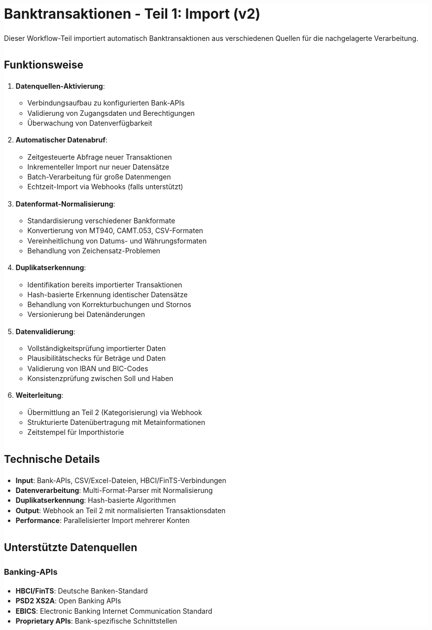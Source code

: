 # Banktransaktionen - Teil 1: Import (v2)

Dieser Workflow-Teil importiert automatisch Banktransaktionen aus verschiedenen Quellen für die nachgelagerte Verarbeitung.

## Funktionsweise

1. **Datenquellen-Aktivierung**:
   - Verbindungsaufbau zu konfigurierten Bank-APIs
   - Validierung von Zugangsdaten und Berechtigungen
   - Überwachung von Datenverfügbarkeit

2. **Automatischer Datenabruf**:
   - Zeitgesteuerte Abfrage neuer Transaktionen
   - Inkrementeller Import nur neuer Datensätze
   - Batch-Verarbeitung für große Datenmengen
   - Echtzeit-Import via Webhooks (falls unterstützt)

3. **Datenformat-Normalisierung**:
   - Standardisierung verschiedener Bankformate
   - Konvertierung von MT940, CAMT.053, CSV-Formaten
   - Vereinheitlichung von Datums- und Währungsformaten
   - Behandlung von Zeichensatz-Problemen

4. **Duplikatserkennung**:
   - Identifikation bereits importierter Transaktionen
   - Hash-basierte Erkennung identischer Datensätze
   - Behandlung von Korrekturbuchungen und Stornos
   - Versionierung bei Datenänderungen

5. **Datenvalidierung**:
   - Vollständigkeitsprüfung importierter Daten
   - Plausibilitätschecks für Beträge und Daten
   - Validierung von IBAN und BIC-Codes
   - Konsistenzprüfung zwischen Soll und Haben

6. **Weiterleitung**:
   - Übermittlung an Teil 2 (Kategorisierung) via Webhook
   - Strukturierte Datenübertragung mit Metainformationen
   - Zeitstempel für Importhistorie

## Technische Details

- **Input**: Bank-APIs, CSV/Excel-Dateien, HBCI/FinTS-Verbindungen
- **Datenverarbeitung**: Multi-Format-Parser mit Normalisierung
- **Duplikatserkennung**: Hash-basierte Algorithmen
- **Output**: Webhook an Teil 2 mit normalisierten Transaktionsdaten
- **Performance**: Parallelisierter Import mehrerer Konten

## Unterstützte Datenquellen

### Banking-APIs
- **HBCI/FinTS**: Deutsche Banken-Standard
- **PSD2 XS2A**: Open Banking APIs
- **EBICS**: Electronic Banking Internet Communication Standard
- **Proprietary APIs**: Bank-spezifische Schnittstellen

